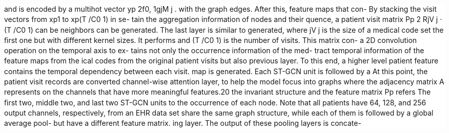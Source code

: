 and                    is                    encoded                    by                    a                     multihot                    vector                 yp            2f0,       1gjM j  .                                          with            the           graph           edges.            After            this,           feature            maps           that           con-
By                stacking               the                visit                vectors                from             xp1                  to             xp(T     /C0                             1)                  in                se-    tain                     the                     aggregation                     information                     of                     nodes                     and                     their
quence,               a               patient               visit               matrix             Pp           2         RjV j    ·       (T     /C0                             1)                 can               be                          neighbors              can             be             generated.              The             last             layer              is              similar             to
generated,               where            jV  j               is               the               size               of               a               medical               code               set                                                  the            ﬁrst            one            but             with             different            kernel            sizes.            It             performs
and                     (T        /C0                                         1)               is               the               number               of               visits.               This               matrix               con-         a            2D            convolution           operation           on            the            temporal            axis           to           ex-
tains            not            only            the            occurrence            information            of            the            med-                                                                                                      tract         temporal          information          of         the         feature          maps          from         the
ical                       codes                       from                       the                       original                       patient                       visits                       but                       also               previous          layer.          To          this          end,          a          higher         level          patient          feature
contains              the              temporal             dependency              between              each              visit.                                                                                                                  map               is               generated.              Each               ST-GCN               unit               is               followed               by               a
At                  this                  point,                  the                  patient                  visit                 records                  are                  converted                                                      channel-wise                 attention                 layer,                  to                 help                 the                  model                  focus
into                graphs                where                the                adjacency                matrix              A                represents                                                                                         on              the              channels              that              have              more              meaningful              features.20
the           invariant           structure           and           the           feature           matrix          Pp           refers                                                                                                            The              ﬁrst              two,              middle              two,              and              last              two              ST-GCN              units
to              the              occurrence              of              each              node.              Note              that              all              patients                                                                        have                     64,                     128,                    and                    256                    output                     channels,                    respectively,
from             an             EHR             data             set             share             the            same             graph             structure,                                                                                    while          each           of          them          is          followed          by          a          global          average          pool-
but             have             a             different             feature             matrix.                                                                                                                                                   ing           layer.           The           output            of            these           pooling           layers           is           concate-
